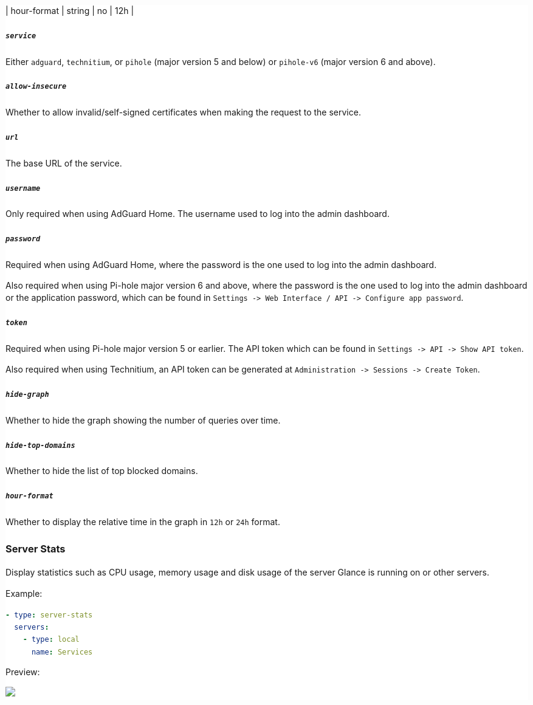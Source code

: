 | hour-format | string | no | 12h |

##### `service`
Either `adguard`, `technitium`, or `pihole` (major version 5 and below) or `pihole-v6` (major version 6 and above).

##### `allow-insecure`
Whether to allow invalid/self-signed certificates when making the request to the service.

##### `url`
The base URL of the service.

##### `username`
Only required when using AdGuard Home. The username used to log into the admin dashboard.

##### `password`
Required when using AdGuard Home, where the password is the one used to log into the admin dashboard.

Also required when using Pi-hole major version 6 and above, where the password is the one used to log into the admin dashboard or the application password, which can be found in `Settings -> Web Interface / API -> Configure app password`.

##### `token`
Required when using Pi-hole major version 5 or earlier. The API token which can be found in `Settings -> API -> Show API token`.

Also required when using Technitium, an API token can be generated at `Administration -> Sessions -> Create Token`.

##### `hide-graph`
Whether to hide the graph showing the number of queries over time.

##### `hide-top-domains`
Whether to hide the list of top blocked domains.

##### `hour-format`
Whether to display the relative time in the graph in `12h` or `24h` format.

### Server Stats
Display statistics such as CPU usage, memory usage and disk usage of the server Glance is running on or other servers.

Example:

```yaml
- type: server-stats
  servers:
    - type: local
      name: Services
```

Preview:

![](images/server-stats-preview.gif)
